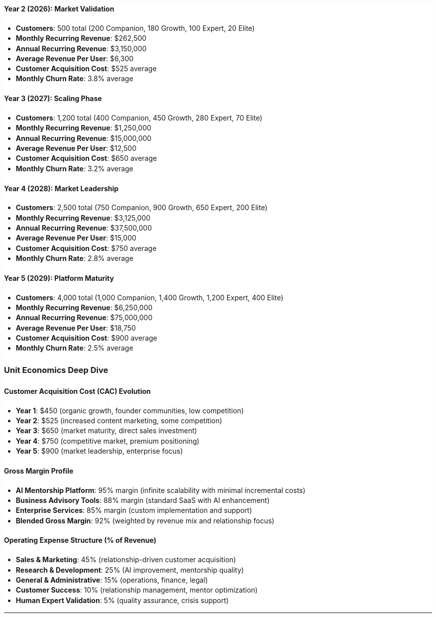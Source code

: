 #### Year 2 (2026): Market Validation
- **Customers**: 500 total (200 Companion, 180 Growth, 100 Expert, 20 Elite)
- **Monthly Recurring Revenue**: $262,500
- **Annual Recurring Revenue**: $3,150,000
- **Average Revenue Per User**: $6,300
- **Customer Acquisition Cost**: $525 average
- **Monthly Churn Rate**: 3.8% average

#### Year 3 (2027): Scaling Phase
- **Customers**: 1,200 total (400 Companion, 450 Growth, 280 Expert, 70 Elite)
- **Monthly Recurring Revenue**: $1,250,000
- **Annual Recurring Revenue**: $15,000,000
- **Average Revenue Per User**: $12,500
- **Customer Acquisition Cost**: $650 average
- **Monthly Churn Rate**: 3.2% average

#### Year 4 (2028): Market Leadership
- **Customers**: 2,500 total (750 Companion, 900 Growth, 650 Expert, 200 Elite)
- **Monthly Recurring Revenue**: $3,125,000
- **Annual Recurring Revenue**: $37,500,000
- **Average Revenue Per User**: $15,000
- **Customer Acquisition Cost**: $750 average
- **Monthly Churn Rate**: 2.8% average

#### Year 5 (2029): Platform Maturity
- **Customers**: 4,000 total (1,000 Companion, 1,400 Growth, 1,200 Expert, 400 Elite)
- **Monthly Recurring Revenue**: $6,250,000
- **Annual Recurring Revenue**: $75,000,000
- **Average Revenue Per User**: $18,750
- **Customer Acquisition Cost**: $900 average
- **Monthly Churn Rate**: 2.5% average

### Unit Economics Deep Dive

#### Customer Acquisition Cost (CAC) Evolution
- **Year 1**: $450 (organic growth, founder communities, low competition)
- **Year 2**: $525 (increased content marketing, some competition)
- **Year 3**: $650 (market maturity, direct sales investment)
- **Year 4**: $750 (competitive market, premium positioning)
- **Year 5**: $900 (market leadership, enterprise focus)

#### Gross Margin Profile
- **AI Mentorship Platform**: 95% margin (infinite scalability with minimal incremental costs)
- **Business Advisory Tools**: 88% margin (standard SaaS with AI enhancement)
- **Enterprise Services**: 85% margin (custom implementation and support)
- **Blended Gross Margin**: 92% (weighted by revenue mix and relationship focus)

#### Operating Expense Structure (% of Revenue)
- **Sales & Marketing**: 45% (relationship-driven customer acquisition)
- **Research & Development**: 25% (AI improvement, mentorship quality)
- **General & Administrative**: 15% (operations, finance, legal)
- **Customer Success**: 10% (relationship management, mentor optimization)
- **Human Expert Validation**: 5% (quality assurance, crisis support)

---